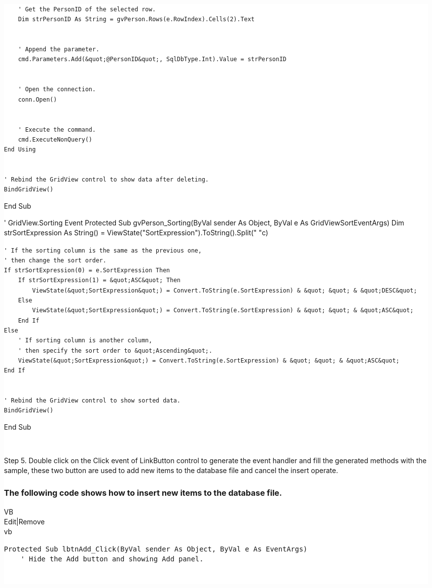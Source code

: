 
        ' Get the PersonID of the selected row.
        Dim strPersonID As String = gvPerson.Rows(e.RowIndex).Cells(2).Text


        ' Append the parameter.
        cmd.Parameters.Add(&quot;@PersonID&quot;, SqlDbType.Int).Value = strPersonID


        ' Open the connection.
        conn.Open()


        ' Execute the command.
        cmd.ExecuteNonQuery()
    End Using


    ' Rebind the GridView control to show data after deleting.
    BindGridView()
End Sub


' GridView.Sorting Event
Protected Sub gvPerson_Sorting(ByVal sender As Object, ByVal e As GridViewSortEventArgs)
    Dim strSortExpression As String() = ViewState(&quot;SortExpression&quot;).ToString().Split(&quot; &quot;c)


    ' If the sorting column is the same as the previous one, 
    ' then change the sort order.
    If strSortExpression(0) = e.SortExpression Then
        If strSortExpression(1) = &quot;ASC&quot; Then
            ViewState(&quot;SortExpression&quot;) = Convert.ToString(e.SortExpression) & &quot; &quot; & &quot;DESC&quot;
        Else
            ViewState(&quot;SortExpression&quot;) = Convert.ToString(e.SortExpression) & &quot; &quot; & &quot;ASC&quot;
        End If
    Else
        ' If sorting column is another column,  
        ' then specify the sort order to &quot;Ascending&quot;.
        ViewState(&quot;SortExpression&quot;) = Convert.ToString(e.SortExpression) & &quot; &quot; & &quot;ASC&quot;
    End If


    ' Rebind the GridView control to show sorted data.
    BindGridView()
End Sub

</pre>
</div>
</div>
<div class="endscriptcode">&nbsp;</div>
<p class="MsoNormal"></p>
<p class="MsoNormal">Step 5. Double click on the Click event of LinkButton control to generate the event handler and fill the generated methods with the sample, these two button are used to add new items to the database file and cancel the insert operate.</p>
<h3><a name="OLE_LINK3"></a><a name="OLE_LINK4"><span style="">The following code shows how to insert new items to the database file.</span></a></h3>
<div class="scriptcode">
<div class="pluginEditHolder" pluginCommand="mceScriptCode">
<div class="title"><span>VB</span></div>
<div class="pluginLinkHolder"><span class="pluginEditHolderLink">Edit</span>|<span class="pluginRemoveHolderLink">Remove</span>
</div>
<span class="hidden">vb</span>
<pre class="hidden">
Protected Sub lbtnAdd_Click(ByVal sender As Object, ByVal e As EventArgs)
    ' Hide the Add button and showing Add panel.